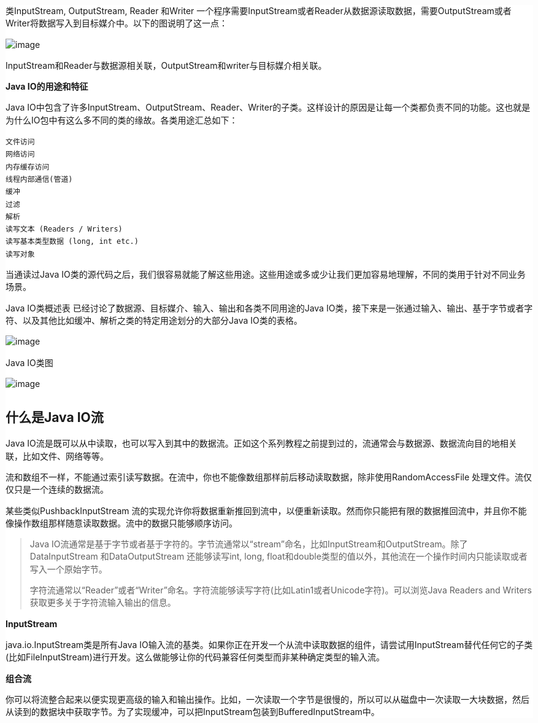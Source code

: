 类InputStream, OutputStream, Reader 和Writer
一个程序需要InputStream或者Reader从数据源读取数据，需要OutputStream或者Writer将数据写入到目标媒介中。以下的图说明了这一点：

![image](http://ifeve.com/wp-content/uploads/2014/10/%E6%97%A0%E6%A0%87%E9%A2%982.png)

InputStream和Reader与数据源相关联，OutputStream和writer与目标媒介相关联。

**Java IO的用途和特征**

Java IO中包含了许多InputStream、OutputStream、Reader、Writer的子类。这样设计的原因是让每一个类都负责不同的功能。这也就是为什么IO包中有这么多不同的类的缘故。各类用途汇总如下：
    
    文件访问
    网络访问
    内存缓存访问
    线程内部通信(管道)
    缓冲
    过滤
    解析
    读写文本 (Readers / Writers)
    读写基本类型数据 (long, int etc.)
    读写对象
    
当通读过Java IO类的源代码之后，我们很容易就能了解这些用途。这些用途或多或少让我们更加容易地理解，不同的类用于针对不同业务场景。

Java IO类概述表
已经讨论了数据源、目标媒介、输入、输出和各类不同用途的Java IO类，接下来是一张通过输入、输出、基于字节或者字符、以及其他比如缓冲、解析之类的特定用途划分的大部分Java IO类的表格。

![image](http://ifeve.com/wp-content/uploads/2014/10/QQ%E6%88%AA%E5%9B%BE20141020174145.png)

Java IO类图

![image](https://images.cnblogs.com/cnblogs_com/davidgu/java_io_hierarchy.jpg)

## 什么是Java IO流

Java IO流是既可以从中读取，也可以写入到其中的数据流。正如这个系列教程之前提到过的，流通常会与数据源、数据流向目的地相关联，比如文件、网络等等。

流和数组不一样，不能通过索引读写数据。在流中，你也不能像数组那样前后移动读取数据，除非使用RandomAccessFile 处理文件。流仅仅只是一个连续的数据流。

某些类似PushbackInputStream 流的实现允许你将数据重新推回到流中，以便重新读取。然而你只能把有限的数据推回流中，并且你不能像操作数组那样随意读取数据。流中的数据只能够顺序访问。
> 
> Java IO流通常是基于字节或者基于字符的。字节流通常以“stream”命名，比如InputStream和OutputStream。除了DataInputStream 和DataOutputStream 还能够读写int, long, float和double类型的值以外，其他流在一个操作时间内只能读取或者写入一个原始字节。
> 
> 字符流通常以“Reader”或者“Writer”命名。字符流能够读写字符(比如Latin1或者Unicode字符)。可以浏览Java Readers and Writers获取更多关于字符流输入输出的信息。

**InputStream**

java.io.InputStream类是所有Java IO输入流的基类。如果你正在开发一个从流中读取数据的组件，请尝试用InputStream替代任何它的子类(比如FileInputStream)进行开发。这么做能够让你的代码兼容任何类型而非某种确定类型的输入流。

**组合流**

你可以将流整合起来以便实现更高级的输入和输出操作。比如，一次读取一个字节是很慢的，所以可以从磁盘中一次读取一大块数据，然后从读到的数据块中获取字节。为了实现缓冲，可以把InputStream包装到BufferedInputStream中。
